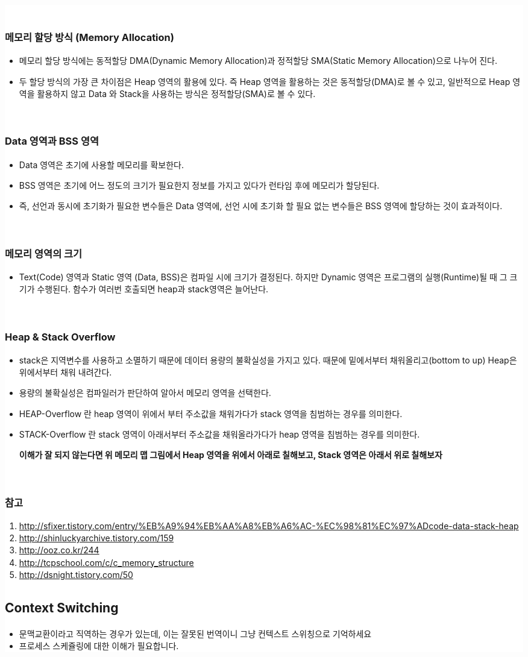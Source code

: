      ​

### 메모리 할당 방식 (Memory Allocation)

- 메모리 할당 방식에는 동적할당 DMA(Dynamic Memory Allocation)과 정적할당 SMA(Static Memory Allocation)으로 나누어 진다.

- 두 할당 방식의 가장 큰 차이점은 Heap 영역의 활용에 있다. 즉 Heap 영역을 활용하는 것은 동적할당(DMA)로 볼 수 있고, 일반적으로 Heap 영역을 활용하지 않고 Data 와 Stack을 사용하는 방식은 정적할당(SMA)로 볼 수 있다.

  ​

### Data 영역과 BSS 영역

- Data 영역은 초기에 사용할 메모리를 확보한다.

- BSS 영역은 초기에 어느 정도의 크기가 필요한지 정보를 가지고 있다가 런타임 후에 메모리가 할당된다.

- 즉, 선언과 동시에 초기화가 필요한 변수들은 Data 영역에, 선언 시에 초기화 할 필요 없는 변수들은 BSS 영역에 할당하는 것이 효과적이다.

  ​

### 메모리 영역의 크기

- Text(Code) 영역과 Static 영역 (Data, BSS)은 컴파일 시에 크기가 결정된다. 하지만 Dynamic 영역은 프로그램의 실행(Runtime)될 때 그 크기가 수행된다. 함수가 여러번 호출되면 heap과 stack영역은 늘어난다.

  ​

### Heap & Stack Overflow

- stack은 지역변수를 사용하고 소멸하기 때문에 데이터 용량의 불확실성을 가지고 있다. 때문에 밑에서부터 채워올리고(bottom to up) Heap은 위에서부터 채워 내려간다.

- 용량의 불확실성은 컴파일러가 판단하여 알아서 메모리 영역을 선택한다.

- HEAP-Overflow 란 heap 영역이 위에서 부터 주소값을 채워가다가 stack 영역을 침범하는 경우를 의미한다.

- STACK-Overflow 란 stack 영역이 아래서부터 주소값을 채워올라가다가 heap 영역을 침범하는 경우를 의미한다.

  **이해가 잘 되지 않는다면 위 메모리 맵 그림에서 Heap 영역을 위에서 아래로 칠해보고, Stack 영역은 아래서 위로 칠해보자**

  ​



### 참고

1. http://sfixer.tistory.com/entry/%EB%A9%94%EB%AA%A8%EB%A6%AC-%EC%98%81%EC%97%ADcode-data-stack-heap
2. http://shinluckyarchive.tistory.com/159
3. http://ooz.co.kr/244
4. http://tcpschool.com/c/c_memory_structure
5. http://dsnight.tistory.com/50



## Context Switching

- 문맥교환이라고 직역하는 경우가 있는데, 이는 잘못된 번역이니 그냥 컨텍스트 스위칭으로 기억하세요
- 프로세스 스케쥴링에 대한 이해가 필요합니다.
  ​
